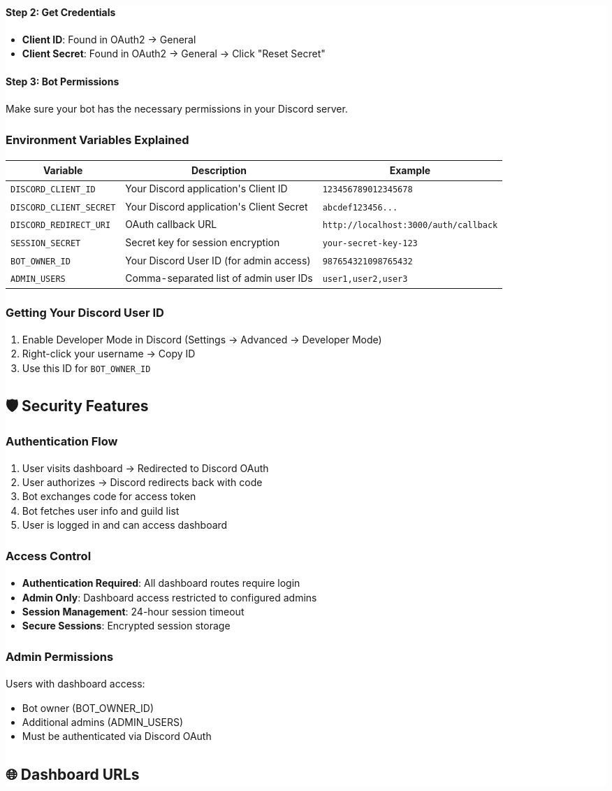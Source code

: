 #### Step 2: Get Credentials
- **Client ID**: Found in OAuth2 → General
- **Client Secret**: Found in OAuth2 → General → Click "Reset Secret"

#### Step 3: Bot Permissions
Make sure your bot has the necessary permissions in your Discord server.

### Environment Variables Explained

| Variable | Description | Example |
|----------|-------------|---------|
| `DISCORD_CLIENT_ID` | Your Discord application's Client ID | `123456789012345678` |
| `DISCORD_CLIENT_SECRET` | Your Discord application's Client Secret | `abcdef123456...` |
| `DISCORD_REDIRECT_URI` | OAuth callback URL | `http://localhost:3000/auth/callback` |
| `SESSION_SECRET` | Secret key for session encryption | `your-secret-key-123` |
| `BOT_OWNER_ID` | Your Discord User ID (for admin access) | `987654321098765432` |
| `ADMIN_USERS` | Comma-separated list of admin user IDs | `user1,user2,user3` |

### Getting Your Discord User ID
1. Enable Developer Mode in Discord (Settings → Advanced → Developer Mode)
2. Right-click your username → Copy ID
3. Use this ID for `BOT_OWNER_ID`

## 🛡️ Security Features

### Authentication Flow
1. User visits dashboard → Redirected to Discord OAuth
2. User authorizes → Discord redirects back with code
3. Bot exchanges code for access token
4. Bot fetches user info and guild list
5. User is logged in and can access dashboard

### Access Control
- **Authentication Required**: All dashboard routes require login
- **Admin Only**: Dashboard access restricted to configured admins
- **Session Management**: 24-hour session timeout
- **Secure Sessions**: Encrypted session storage

### Admin Permissions
Users with dashboard access:
- Bot owner (BOT_OWNER_ID)
- Additional admins (ADMIN_USERS)
- Must be authenticated via Discord OAuth

## 🌐 Dashboard URLs
